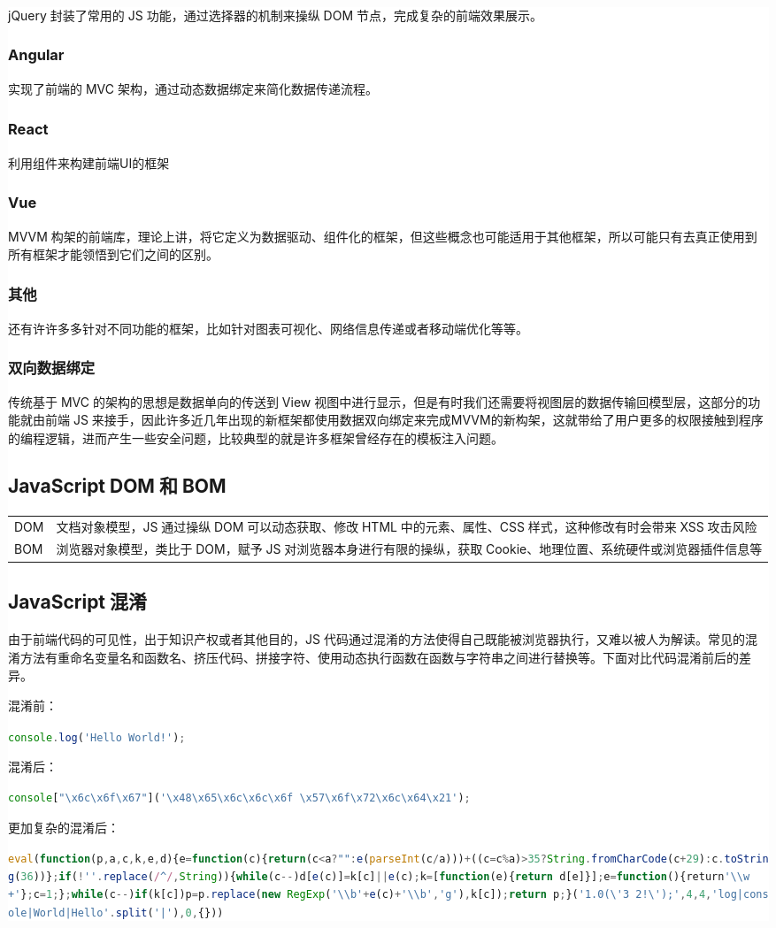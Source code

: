 jQuery 封装了常用的 JS 功能，通过选择器的机制来操纵 DOM 节点，完成复杂的前端效果展示。

### Angular

实现了前端的 MVC 架构，通过动态数据绑定来简化数据传递流程。

### React

利用组件来构建前端UI的框架

### Vue

MVVM 构架的前端库，理论上讲，将它定义为数据驱动、组件化的框架，但这些概念也可能适用于其他框架，所以可能只有去真正使用到所有框架才能领悟到它们之间的区别。

### 其他

还有许许多多针对不同功能的框架，比如针对图表可视化、网络信息传递或者移动端优化等等。

### 双向数据绑定

传统基于 MVC 的架构的思想是数据单向的传送到 View 视图中进行显示，但是有时我们还需要将视图层的数据传输回模型层，这部分的功能就由前端 JS 来接手，因此许多近几年出现的新框架都使用数据双向绑定来完成MVVM的新构架，这就带给了用户更多的权限接触到程序的编程逻辑，进而产生一些安全问题，比较典型的就是许多框架曾经存在的模板注入问题。

## JavaScript DOM 和 BOM

| | |
| --- | --- |
| DOM | 文档对象模型，JS 通过操纵 DOM 可以动态获取、修改 HTML 中的元素、属性、CSS 样式，这种修改有时会带来 XSS 攻击风险 |
| BOM | 浏览器对象模型，类比于 DOM，赋予 JS 对浏览器本身进行有限的操纵，获取 Cookie、地理位置、系统硬件或浏览器插件信息等 |

## JavaScript 混淆

由于前端代码的可见性，出于知识产权或者其他目的，JS 代码通过混淆的方法使得自己既能被浏览器执行，又难以被人为解读。常见的混淆方法有重命名变量名和函数名、挤压代码、拼接字符、使用动态执行函数在函数与字符串之间进行替换等。下面对比代码混淆前后的差异。

混淆前：

```js
console.log('Hello World!');
```

混淆后：

```js
console["\x6c\x6f\x67"]('\x48\x65\x6c\x6c\x6f \x57\x6f\x72\x6c\x64\x21');
```

更加复杂的混淆后：

```js
eval(function(p,a,c,k,e,d){e=function(c){return(c<a?"":e(parseInt(c/a)))+((c=c%a)>35?String.fromCharCode(c+29):c.toString(36))};if(!''.replace(/^/,String)){while(c--)d[e(c)]=k[c]||e(c);k=[function(e){return d[e]}];e=function(){return'\\w+'};c=1;};while(c--)if(k[c])p=p.replace(new RegExp('\\b'+e(c)+'\\b','g'),k[c]);return p;}('1.0(\'3 2!\');',4,4,'log|console|World|Hello'.split('|'),0,{}))
```
